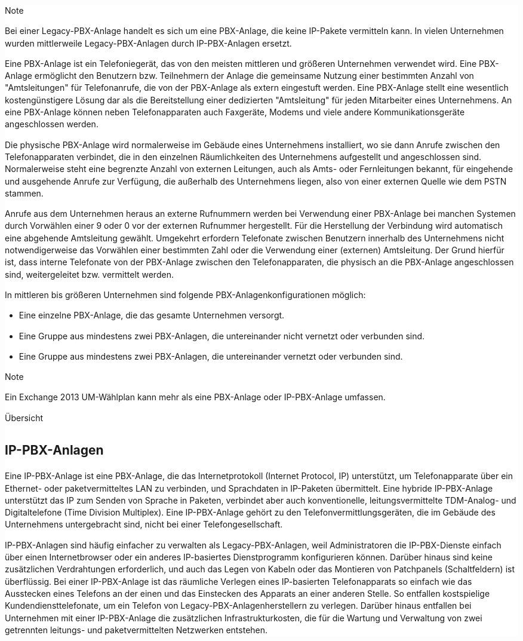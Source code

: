 
> [!NOTE]
> Bei einer Legacy-PBX-Anlage handelt es sich um eine PBX-Anlage, die keine IP-Pakete vermitteln kann. In vielen Unternehmen wurden mittlerweile Legacy-PBX-Anlagen durch IP-PBX-Anlagen ersetzt.



Eine PBX-Anlage ist ein Telefoniegerät, das von den meisten mittleren und größeren Unternehmen verwendet wird. Eine PBX-Anlage ermöglicht den Benutzern bzw. Teilnehmern der Anlage die gemeinsame Nutzung einer bestimmten Anzahl von "Amtsleitungen" für Telefonanrufe, die von der PBX-Anlage als extern eingestuft werden. Eine PBX-Anlage stellt eine wesentlich kostengünstigere Lösung dar als die Bereitstellung einer dedizierten "Amtsleitung" für jeden Mitarbeiter eines Unternehmens. An eine PBX-Anlage können neben Telefonapparaten auch Faxgeräte, Modems und viele andere Kommunikationsgeräte angeschlossen werden.

Die physische PBX-Anlage wird normalerweise im Gebäude eines Unternehmens installiert, wo sie dann Anrufe zwischen den Telefonapparaten verbindet, die in den einzelnen Räumlichkeiten des Unternehmens aufgestellt und angeschlossen sind. Normalerweise steht eine begrenzte Anzahl von externen Leitungen, auch als Amts- oder Fernleitungen bekannt, für eingehende und ausgehende Anrufe zur Verfügung, die außerhalb des Unternehmens liegen, also von einer externen Quelle wie dem PSTN stammen.

Anrufe aus dem Unternehmen heraus an externe Rufnummern werden bei Verwendung einer PBX-Anlage bei manchen Systemen durch Vorwählen einer 9 oder 0 vor der externen Rufnummer hergestellt. Für die Herstellung der Verbindung wird automatisch eine abgehende Amtsleitung gewählt. Umgekehrt erfordern Telefonate zwischen Benutzern innerhalb des Unternehmens nicht notwendigerweise das Vorwählen einer bestimmten Zahl oder die Verwendung einer (externen) Amtsleitung. Der Grund hierfür ist, dass interne Telefonate von der PBX-Anlage zwischen den Telefonapparaten, die physisch an die PBX-Anlage angeschlossen sind, weitergeleitet bzw. vermittelt werden.

In mittleren bis größeren Unternehmen sind folgende PBX-Anlagenkonfigurationen möglich:

  - Eine einzelne PBX-Anlage, die das gesamte Unternehmen versorgt.

  - Eine Gruppe aus mindestens zwei PBX-Anlagen, die untereinander nicht vernetzt oder verbunden sind.

  - Eine Gruppe aus mindestens zwei PBX-Anlagen, die untereinander vernetzt oder verbunden sind.


> [!NOTE]
> Ein Exchange 2013 UM-Wählplan kann mehr als eine PBX-Anlage oder IP-PBX-Anlage umfassen.



Übersicht

## IP-PBX-Anlagen

Eine IP-PBX-Anlage ist eine PBX-Anlage, die das Internetprotokoll (Internet Protocol, IP) unterstützt, um Telefonapparate über ein Ethernet- oder paketvermitteltes LAN zu verbinden, und Sprachdaten in IP-Paketen übermittelt. Eine hybride IP-PBX-Anlage unterstützt das IP zum Senden von Sprache in Paketen, verbindet aber auch konventionelle, leitungsvermittelte TDM-Analog- und Digitaltelefone (Time Division Multiplex). Eine IP-PBX-Anlage gehört zu den Telefonvermittlungsgeräten, die im Gebäude des Unternehmens untergebracht sind, nicht bei einer Telefongesellschaft.

IP-PBX-Anlagen sind häufig einfacher zu verwalten als Legacy-PBX-Anlagen, weil Administratoren die IP-PBX-Dienste einfach über einen Internetbrowser oder ein anderes IP-basiertes Dienstprogramm konfigurieren können. Darüber hinaus sind keine zusätzlichen Verdrahtungen erforderlich, und auch das Legen von Kabeln oder das Montieren von Patchpanels (Schaltfeldern) ist überflüssig. Bei einer IP-PBX-Anlage ist das räumliche Verlegen eines IP-basierten Telefonapparats so einfach wie das Ausstecken eines Telefons an der einen und das Einstecken des Apparats an einer anderen Stelle. So entfallen kostspielige Kundendiensttelefonate, um ein Telefon von Legacy-PBX-Anlagenherstellern zu verlegen. Darüber hinaus entfallen bei Unternehmen mit einer IP-PBX-Anlage die zusätzlichen Infrastrukturkosten, die für die Wartung und Verwaltung von zwei getrennten leitungs- und paketvermittelten Netzwerken entstehen.
